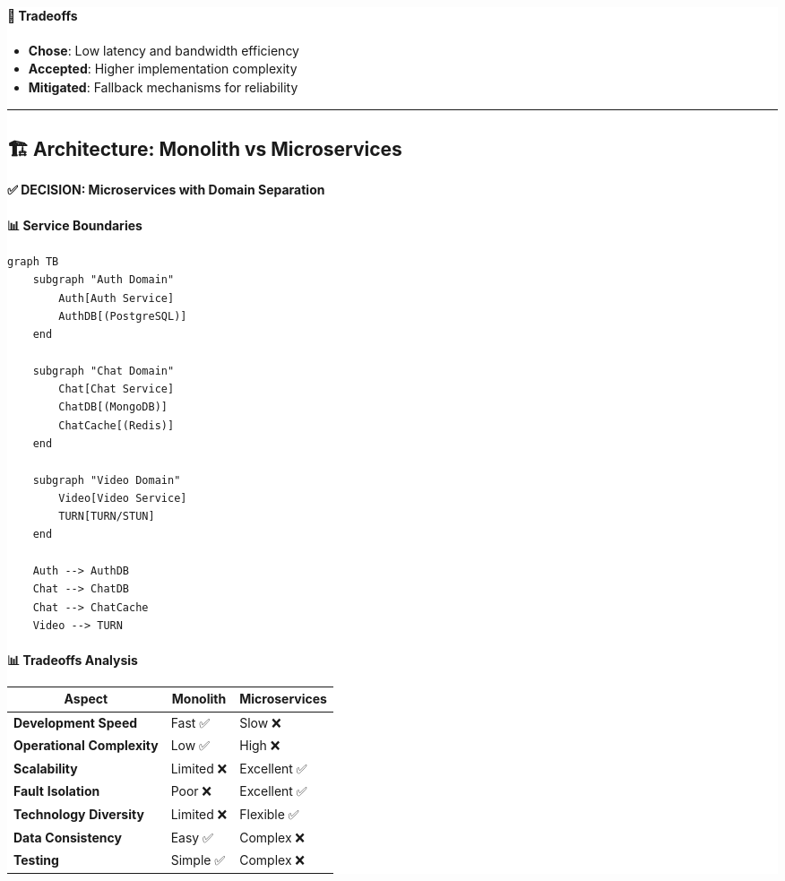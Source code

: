 #### 🔄 **Tradeoffs**
- **Chose**: Low latency and bandwidth efficiency
- **Accepted**: Higher implementation complexity
- **Mitigated**: Fallback mechanisms for reliability

---

## 🏗️ Architecture: Monolith vs Microservices

#### ✅ **DECISION: Microservices with Domain Separation**

#### 📊 **Service Boundaries**
```mermaid
graph TB
    subgraph "Auth Domain"
        Auth[Auth Service]
        AuthDB[(PostgreSQL)]
    end
    
    subgraph "Chat Domain"
        Chat[Chat Service]
        ChatDB[(MongoDB)]
        ChatCache[(Redis)]
    end
    
    subgraph "Video Domain"
        Video[Video Service]
        TURN[TURN/STUN]
    end
    
    Auth --> AuthDB
    Chat --> ChatDB
    Chat --> ChatCache
    Video --> TURN
```

#### 📊 **Tradeoffs Analysis**

| Aspect | Monolith | Microservices |
|--------|----------|---------------|
| **Development Speed** | Fast ✅ | Slow ❌ |
| **Operational Complexity** | Low ✅ | High ❌ |
| **Scalability** | Limited ❌ | Excellent ✅ |
| **Fault Isolation** | Poor ❌ | Excellent ✅ |
| **Technology Diversity** | Limited ❌ | Flexible ✅ |
| **Data Consistency** | Easy ✅ | Complex ❌ |
| **Testing** | Simple ✅ | Complex ❌ |
